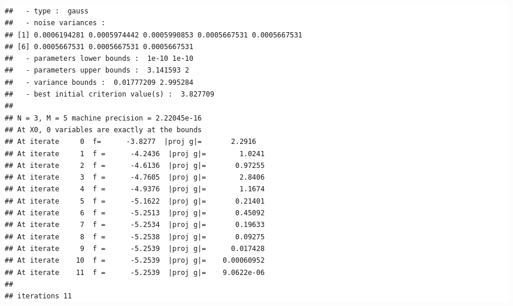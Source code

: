     ##   - type :  gauss 
    ##   - noise variances :
    ## [1] 0.0006194281 0.0005974442 0.0005990853 0.0005667531 0.0005667531
    ## [6] 0.0005667531 0.0005667531 0.0005667531
    ##   - parameters lower bounds :  1e-10 1e-10 
    ##   - parameters upper bounds :  3.141593 2 
    ##   - variance bounds :  0.01777209 2.995284 
    ##   - best initial criterion value(s) :  3.827709 
    ## 
    ## N = 3, M = 5 machine precision = 2.22045e-16
    ## At X0, 0 variables are exactly at the bounds
    ## At iterate     0  f=      -3.8277  |proj g|=       2.2916
    ## At iterate     1  f =      -4.2436  |proj g|=        1.0241
    ## At iterate     2  f =      -4.6136  |proj g|=       0.97255
    ## At iterate     3  f =      -4.7605  |proj g|=        2.8406
    ## At iterate     4  f =      -4.9376  |proj g|=        1.1674
    ## At iterate     5  f =      -5.1622  |proj g|=       0.21401
    ## At iterate     6  f =      -5.2513  |proj g|=       0.45092
    ## At iterate     7  f =      -5.2534  |proj g|=       0.19633
    ## At iterate     8  f =      -5.2538  |proj g|=       0.09275
    ## At iterate     9  f =      -5.2539  |proj g|=      0.017428
    ## At iterate    10  f =      -5.2539  |proj g|=    0.00060952
    ## At iterate    11  f =      -5.2539  |proj g|=    9.0622e-06
    ## 
    ## iterations 11